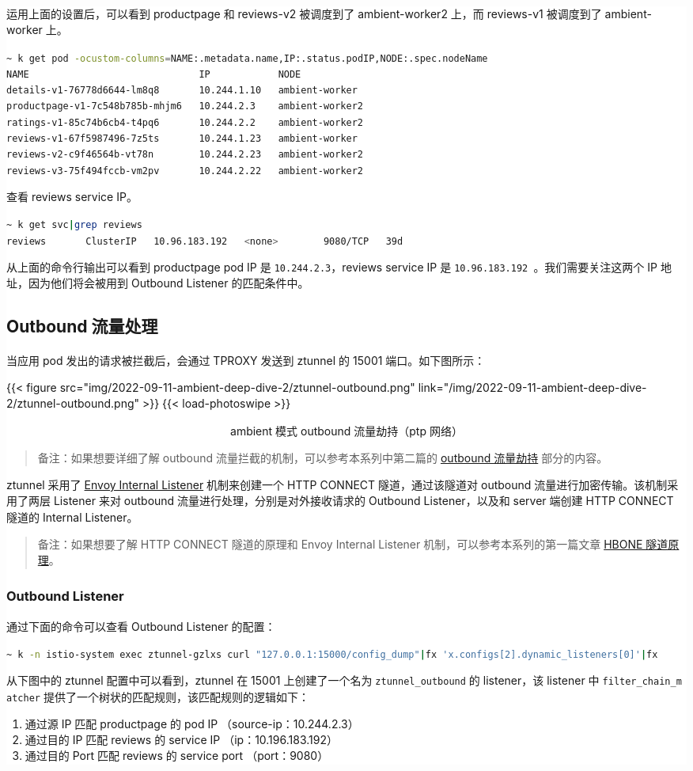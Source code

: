 
运用上面的设置后，可以看到 productpage 和 reviews-v2 被调度到了 ambient-worker2 上，而 reviews-v1 被调度到了 ambient-worker 上。

```bash
~ k get pod -ocustom-columns=NAME:.metadata.name,IP:.status.podIP,NODE:.spec.nodeName
NAME                              IP            NODE
details-v1-76778d6644-lm8q8       10.244.1.10   ambient-worker
productpage-v1-7c548b785b-mhjm6   10.244.2.3    ambient-worker2
ratings-v1-85c74b6cb4-t4pq6       10.244.2.2    ambient-worker2
reviews-v1-67f5987496-7z5ts       10.244.1.23   ambient-worker
reviews-v2-c9f46564b-vt78n        10.244.2.23   ambient-worker2
reviews-v3-75f494fccb-vm2pv       10.244.2.22   ambient-worker2
```

查看 reviews service IP。

```bash
~ k get svc|grep reviews
reviews       ClusterIP   10.96.183.192   <none>        9080/TCP   39d
```

从上面的命令行输出可以看到 productpage pod IP 是 ```10.244.2.3```，reviews service IP 是 ```10.96.183.192 ```。我们需要关注这两个 IP 地址，因为他们将会被用到 Outbound Listener 的匹配条件中。

## Outbound 流量处理

当应用 pod 发出的请求被拦截后，会通过 TPROXY 发送到 ztunnel 的 15001 端口。如下图所示：

{{< figure src="img/2022-09-11-ambient-deep-dive-2/ztunnel-outbound.png" link="/img/2022-09-11-ambient-deep-dive-2/ztunnel-outbound.png" >}} {{< load-photoswipe >}}
<center>ambient 模式 outbound 流量劫持（ptp 网络）</center>


> 备注：如果想要详细了解 outbound 流量拦截的机制，可以参考本系列中第二篇的 [outbound 流量劫持](https://www.zhaohuabing.com/post/2022-09-11-ambient-deep-dive-2/#outbound-%E6%B5%81%E9%87%8F%E5%8A%AB%E6%8C%81) 部分的内容。

ztunnel 采用了 [Envoy Internal Listener](https://www.zhaohuabing.com/post/2022-09-11-ambient-deep-dive-1/#envoy-%E7%9A%84-internal-listener-%E6%9C%BA%E5%88%B6) 机制来创建一个 HTTP CONNECT 隧道，通过该隧道对 outbound 流量进行加密传输。该机制采用了两层 Listener 来对 outbound 流量进行处理，分别是对外接收请求的 Outbound Listener，以及和 server 端创建 HTTP CONNECT 隧道的 Internal Listener。
>备注：如果想要了解 HTTP CONNECT 隧道的原理和 Envoy Internal Listener 机制，可以参考本系列的第一篇文章 [HBONE 隧道原理](https://www.zhaohuabing.com/post/2022-09-11-ambient-deep-dive-1/)。

### Outbound Listener

通过下面的命令可以查看 Outbound Listener 的配置：
```bash
~ k -n istio-system exec ztunnel-gzlxs curl "127.0.0.1:15000/config_dump"|fx 'x.configs[2].dynamic_listeners[0]'|fx
```

从下图中的 ztunnel 配置中可以看到，ztunnel 在 15001 上创建了一个名为 ```ztunnel_outbound``` 的 listener，该 listener 中 ```filter_chain_matcher``` 提供了一个树状的匹配规则，该匹配规则的逻辑如下：

1. 通过源 IP 匹配 productpage 的 pod IP （source-ip：10.244.2.3）
2. 通过目的 IP 匹配 reviews 的 service IP （ip：10.196.183.192）
3. 通过目的 Port 匹配 reviews 的 service port （port：9080）
